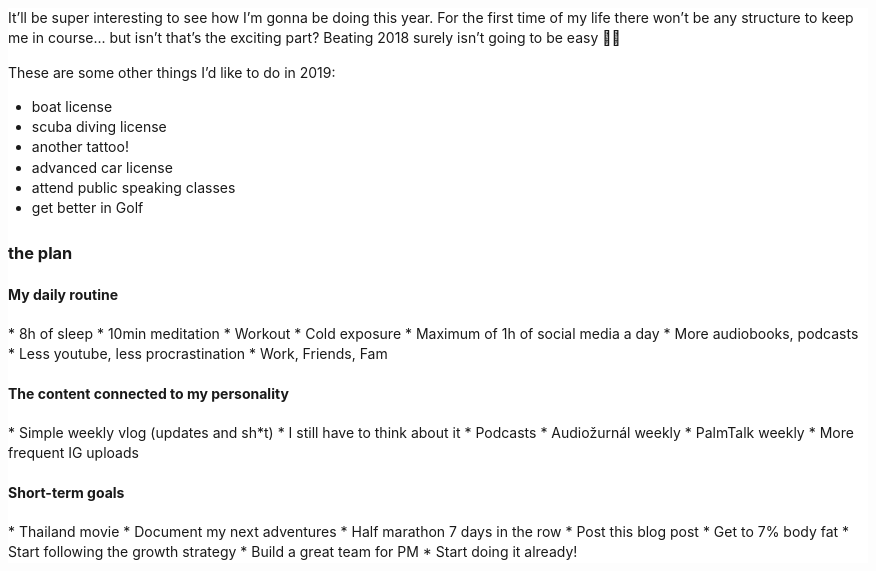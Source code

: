 It’ll be super interesting to see how I’m gonna be doing this year. For the first time of my life there won’t be any structure to keep me in course... but isn’t that’s the exciting part? Beating 2018 surely isn’t going to be easy 👌🏻

These are some other things I’d like to do in 2019:

* boat license
* scuba diving license
* another tattoo!
* advanced car license
* attend public speaking classes
* get better in Golf

<h3>the plan</h3>

<h4>My daily routine</h4>
* 8h of sleep
* 10min meditation
* Workout
* Cold exposure
* Maximum of 1h of social media a day
    * More audiobooks, podcasts
    * Less youtube, less procrastination
* Work, Friends, Fam

<h4>The content connected to my personality</h4>
* Simple weekly vlog (updates and sh*t)
    * I still have to think about it
* Podcasts
    * Audiožurnál weekly
    * PalmTalk weekly
* More frequent IG uploads

<h4>Short-term goals</h4>
* Thailand movie
* Document my next adventures
* Half marathon 7 days in the row
* Post this blog post
* Get to 7% body fat
* Start following the growth strategy
* Build a great team for PM
* Start doing it already!
